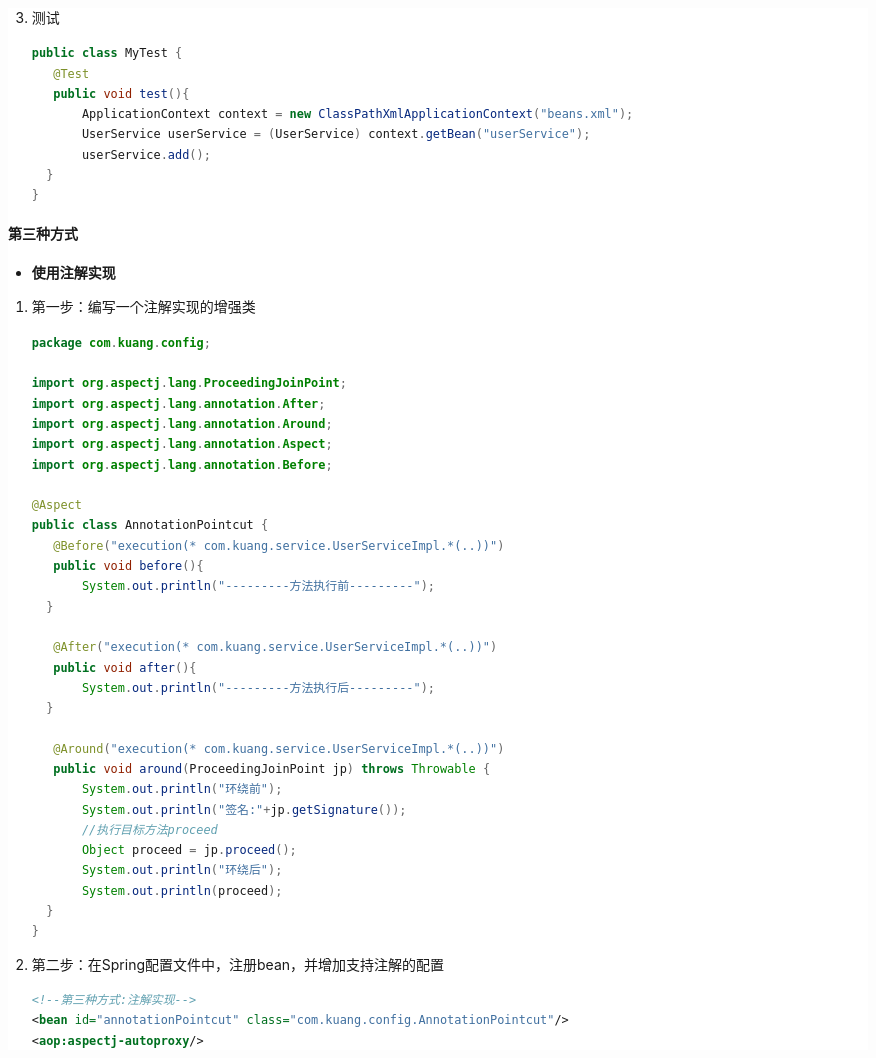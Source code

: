 3. 测试

   ```java
   public class MyTest {
      @Test
      public void test(){
          ApplicationContext context = new ClassPathXmlApplicationContext("beans.xml");
          UserService userService = (UserService) context.getBean("userService");
          userService.add();
     }
   }
   ```

#### 第三种方式

- **使用注解实现**

1. 第一步：编写一个注解实现的增强类

   ```java
   package com.kuang.config;
   
   import org.aspectj.lang.ProceedingJoinPoint;
   import org.aspectj.lang.annotation.After;
   import org.aspectj.lang.annotation.Around;
   import org.aspectj.lang.annotation.Aspect;
   import org.aspectj.lang.annotation.Before;
   
   @Aspect
   public class AnnotationPointcut {
      @Before("execution(* com.kuang.service.UserServiceImpl.*(..))")
      public void before(){
          System.out.println("---------方法执行前---------");
     }
   
      @After("execution(* com.kuang.service.UserServiceImpl.*(..))")
      public void after(){
          System.out.println("---------方法执行后---------");
     }
   
      @Around("execution(* com.kuang.service.UserServiceImpl.*(..))")
      public void around(ProceedingJoinPoint jp) throws Throwable {
          System.out.println("环绕前");
          System.out.println("签名:"+jp.getSignature());
          //执行目标方法proceed
          Object proceed = jp.proceed();
          System.out.println("环绕后");
          System.out.println(proceed);
     }
   }
   ```

2. 第二步：在Spring配置文件中，注册bean，并增加支持注解的配置

   ```xml
   <!--第三种方式:注解实现-->
   <bean id="annotationPointcut" class="com.kuang.config.AnnotationPointcut"/>
   <aop:aspectj-autoproxy/>
   ```

